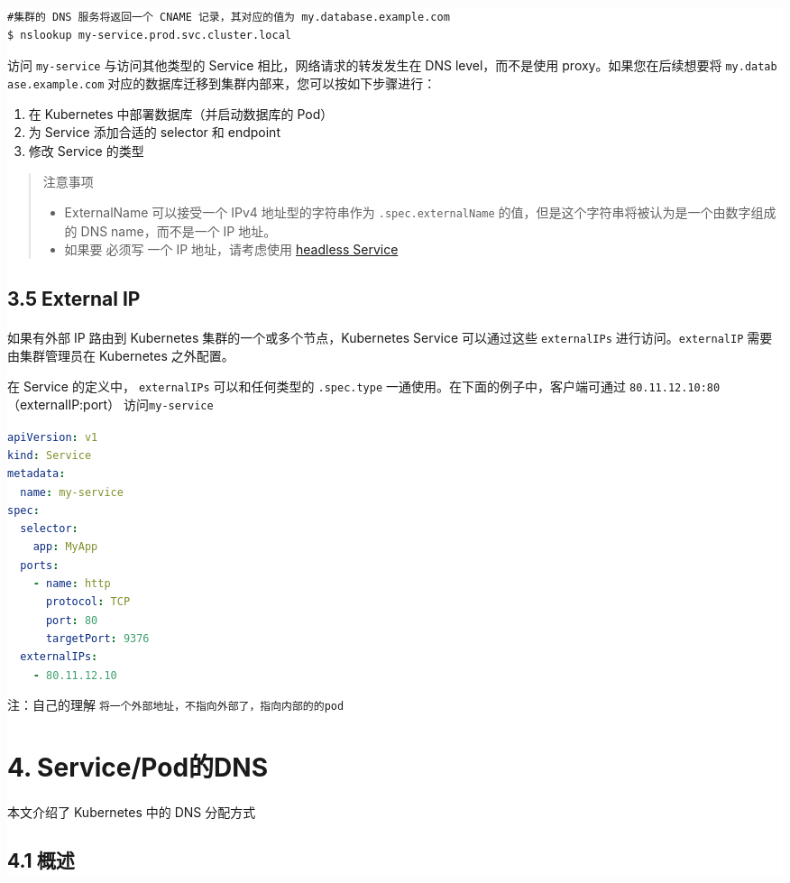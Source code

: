 ```shell
#集群的 DNS 服务将返回一个 CNAME 记录，其对应的值为 my.database.example.com
$ nslookup my-service.prod.svc.cluster.local
```



访问 `my-service` 与访问其他类型的 Service 相比，网络请求的转发发生在 DNS level，而不是使用 proxy。如果您在后续想要将 `my.database.example.com` 对应的数据库迁移到集群内部来，您可以按如下步骤进行：

1. 在 Kubernetes 中部署数据库（并启动数据库的 Pod）
2. 为 Service 添加合适的 selector 和 endpoint
3. 修改 Service 的类型

> 注意事项
>
> - ExternalName 可以接受一个 IPv4 地址型的字符串作为 `.spec.externalName` 的值，但是这个字符串将被认为是一个由数字组成的 DNS name，而不是一个 IP 地址。
> - 如果要 必须写 一个 IP 地址，请考虑使用 [headless Service](https://kuboard.cn/learning/k8s-intermediate/service/service-details.html#headless-services)



## 3.5 External IP

如果有外部 IP 路由到 Kubernetes 集群的一个或多个节点，Kubernetes Service 可以通过这些 `externalIPs` 进行访问。`externalIP` 需要由集群管理员在 Kubernetes 之外配置。

在 Service 的定义中， `externalIPs` 可以和任何类型的 `.spec.type` 一通使用。在下面的例子中，客户端可通过 `80.11.12.10:80`（externalIP:port） 访问`my-service`

```yaml
apiVersion: v1
kind: Service
metadata:
  name: my-service
spec:
  selector:
    app: MyApp
  ports:
    - name: http
      protocol: TCP
      port: 80
      targetPort: 9376
  externalIPs:
    - 80.11.12.10
```

注：自己的理解 `将一个外部地址，不指向外部了，指向内部的的pod`



#  4. Service/Pod的DNS

本文介绍了 Kubernetes 中的 DNS 分配方式

## 4.1 概述
